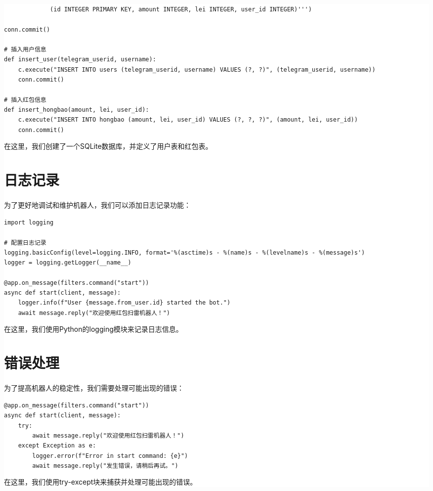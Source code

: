 ```
             (id INTEGER PRIMARY KEY, amount INTEGER, lei INTEGER, user_id INTEGER)''')

conn.commit()

# 插入用户信息
def insert_user(telegram_userid, username):
    c.execute("INSERT INTO users (telegram_userid, username) VALUES (?, ?)", (telegram_userid, username))
    conn.commit()

# 插入红包信息
def insert_hongbao(amount, lei, user_id):
    c.execute("INSERT INTO hongbao (amount, lei, user_id) VALUES (?, ?, ?)", (amount, lei, user_id))
    conn.commit()
```
在这里，我们创建了一个SQLite数据库，并定义了用户表和红包表。

# 日志记录
为了更好地调试和维护机器人，我们可以添加日志记录功能：

```
import logging

# 配置日志记录
logging.basicConfig(level=logging.INFO, format='%(asctime)s - %(name)s - %(levelname)s - %(message)s')
logger = logging.getLogger(__name__)

@app.on_message(filters.command("start"))
async def start(client, message):
    logger.info(f"User {message.from_user.id} started the bot.")
    await message.reply("欢迎使用红包扫雷机器人！")
```
在这里，我们使用Python的logging模块来记录日志信息。

# 错误处理
为了提高机器人的稳定性，我们需要处理可能出现的错误：

```
@app.on_message(filters.command("start"))
async def start(client, message):
    try:
        await message.reply("欢迎使用红包扫雷机器人！")
    except Exception as e:
        logger.error(f"Error in start command: {e}")
        await message.reply("发生错误，请稍后再试。")
```
在这里，我们使用try-except块来捕获并处理可能出现的错误。
